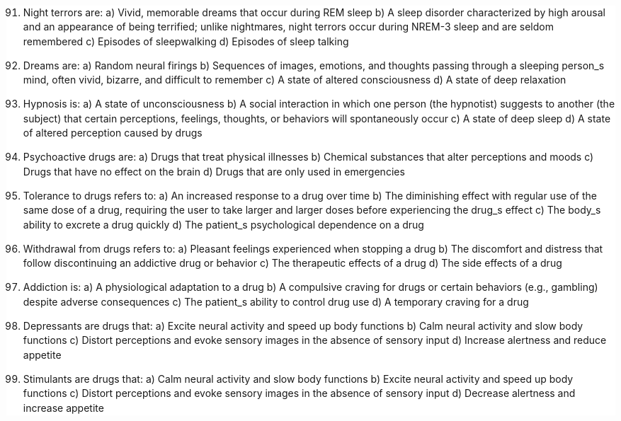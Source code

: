 91. Night terrors are:
    a) Vivid, memorable dreams that occur during REM sleep
    b) A sleep disorder characterized by high arousal and an appearance of being terrified; unlike nightmares, night terrors occur during NREM-3 sleep and are seldom remembered
    c) Episodes of sleepwalking
    d) Episodes of sleep talking

92. Dreams are:
    a) Random neural firings
    b) Sequences of images, emotions, and thoughts passing through a sleeping person_s mind, often vivid, bizarre, and difficult to remember
    c) A state of altered consciousness
    d) A state of deep relaxation

93. Hypnosis is:
    a) A state of unconsciousness
    b) A social interaction in which one person (the hypnotist) suggests to another (the subject) that certain perceptions, feelings, thoughts, or behaviors will spontaneously occur
    c) A state of deep sleep
    d) A state of altered perception caused by drugs

94. Psychoactive drugs are:
    a) Drugs that treat physical illnesses
    b) Chemical substances that alter perceptions and moods
    c) Drugs that have no effect on the brain
    d) Drugs that are only used in emergencies

95. Tolerance to drugs refers to:
    a) An increased response to a drug over time
    b) The diminishing effect with regular use of the same dose of a drug, requiring the user to take larger and larger doses before experiencing the drug_s effect
    c) The body_s ability to excrete a drug quickly
    d) The patient_s psychological dependence on a drug

96. Withdrawal from drugs refers to:
    a) Pleasant feelings experienced when stopping a drug
    b) The discomfort and distress that follow discontinuing an addictive drug or behavior
    c) The therapeutic effects of a drug
    d) The side effects of a drug

97. Addiction is:
    a) A physiological adaptation to a drug
    b) A compulsive craving for drugs or certain behaviors (e.g., gambling) despite adverse consequences
    c) The patient_s ability to control drug use
    d) A temporary craving for a drug

98. Depressants are drugs that:
    a) Excite neural activity and speed up body functions
    b) Calm neural activity and slow body functions
    c) Distort perceptions and evoke sensory images in the absence of sensory input
    d) Increase alertness and reduce appetite

99. Stimulants are drugs that:
    a) Calm neural activity and slow body functions
    b) Excite neural activity and speed up body functions
    c) Distort perceptions and evoke sensory images in the absence of sensory input
    d) Decrease alertness and increase appetite
